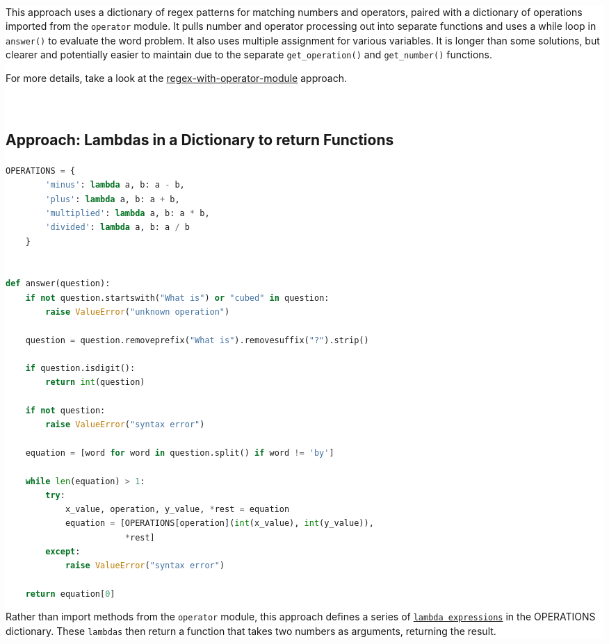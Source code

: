 
This approach uses a dictionary of regex patterns for matching numbers and operators, paired with a dictionary of operations imported from the `operator` module.
It pulls number and operator processing out into separate functions and uses a while loop in `answer()` to evaluate the word problem.
It also uses multiple assignment for various variables.
It is longer than some solutions, but clearer and potentially easier to maintain due to the separate `get_operation()` and `get_number()` functions.

For more details, take a look at the [regex-with-operator-module][approach-regex-with-operator-module] approach.

<br>

## Approach: Lambdas in a Dictionary to return Functions


```python
OPERATIONS = {
        'minus': lambda a, b: a - b,
        'plus': lambda a, b: a + b,
        'multiplied': lambda a, b: a * b,
        'divided': lambda a, b: a / b
    }


def answer(question):
    if not question.startswith("What is") or "cubed" in question:
        raise ValueError("unknown operation")
    
    question = question.removeprefix("What is").removesuffix("?").strip()

    if question.isdigit(): 
        return int(question)
    
    if not question: 
        raise ValueError("syntax error")
    
    equation = [word for word in question.split() if word != 'by']
    
    while len(equation) > 1:
        try:
            x_value, operation, y_value, *rest = equation
            equation = [OPERATIONS[operation](int(x_value), int(y_value)),
                        *rest]
        except:
            raise ValueError("syntax error")
    
    return equation[0]
```


Rather than import methods from the `operator` module, this approach defines a series of [`lambda expressions`][lambdas] in the OPERATIONS dictionary.
These `lambdas` then return a function that takes two numbers as arguments, returning the result.


[eval-danger]: https://softwareengineering.stackexchange.com/questions/311507/why-are-eval-like-features-considered-evil-in-contrast-to-other-possibly-harmfu
[eval-destructive]: https://nedbatchelder.com/blog/201206/eval_really_is_dangerous.html
[eval]: https://docs.python.org/3/library/functions.html?#eval
[PEMDAS]: https://www.mathnasium.com/math-centers/eagan/news/what-pemdas-e
[approach-dunder-getattribute]: https://exercism.org/tracks/python/exercises/wordy/approaches/dunder-getattribute
[approach-functools-reduce]: https://exercism.org/tracks/python/exercises/wordy/approaches/functools-reduce
[approach-import-callables-from-operator]: https://exercism.org/tracks/python/exercises/wordy/approaches/import-callables-from-operator
[approach-lambdas-in-a-dictionary]: https://exercism.org/tracks/python/exercises/wordy/approaches/lambdas-in-a-dictionary
[approach-recursion]: https://exercism.org/tracks/python/exercises/wordy/approaches/recursion
[approach-regex-with-operator-module]: https://exercism.org/tracks/python/exercises/wordy/approaches/regex-with-operator-module
[approach-string-list-and-dict-methods]: https://exercism.org/tracks/python/exercises/wordy/approaches/string-list-and-dict-methods
[callable]: https://treyhunner.com/2019/04/is-it-a-class-or-a-function-its-a-callable/
[dict-get]: https://docs.python.org/3/library/stdtypes.html#dict.get
[dict]: https://docs.python.org/3/library/stdtypes.html#dict
[dunder-methods]: https://www.pythonmorsels.com/what-are-dunder-methods/?watch
[endswith]: https://docs.python.org/3.9/library/stdtypes.html#str.endswith
[filter]: https://docs.python.org/3/library/functions.html#filter
[find]: https://docs.python.org/3.9/library/stdtypes.html#str.find
[functools-reduce]: https://docs.python.org/3/library/functools.html#functools.reduce
[getattribute]: https://docs.python.org/3/reference/datamodel.html#object.__getattribute__
[handling-exceptions]: https://docs.python.org/3.11/tutorial/errors.html#handling-exceptions
[index]: https://docs.python.org/3.9/library/stdtypes.html#str.index
[int]: https://docs.python.org/3/library/stdtypes.html#typesnumeric
[lambdas]: https://docs.python.org/3/howto/functional.html#small-functions-and-the-lambda-expression
[list-comprehension]: https://docs.python.org/3/tutorial/datastructures.html#list-comprehensions
[list]: https://docs.python.org/3/library/stdtypes.html#list
[mathematical operators]: https://www.w3schools.com/python/gloss_python_arithmetic_operators.asp
[namespace]: https://docs.python.org/3/tutorial/classes.html#python-scopes-and-namespaces
[operator]: https://docs.python.org/3/library/operator.html#module-operator
[raise-statement]: https://docs.python.org/3/reference/simple_stmts.html#the-raise-statement
[regex]: https://docs.python.org/3/library/re.html#module-re
[removeprefix]: https://docs.python.org/3.9/library/stdtypes.html#str.removeprefix
[removesuffix]: https://docs.python.org/3.9/library/stdtypes.html#str.removesuffix
[rfind]: https://docs.python.org/3.9/library/stdtypes.html#str.rfind
[sequence-operations]: https://docs.python.org/3/library/stdtypes.html#common-sequence-operations
[special-methods]: https://docs.python.org/3/reference/datamodel.html#specialnames
[split]: https://docs.python.org/3.9/library/stdtypes.html#str.split
[startswith]: https://docs.python.org/3.9/library/stdtypes.html#str.startswith
[strip]: https://docs.python.org/3.9/library/stdtypes.html#str.strip
[str-methods]: https://docs.python.org/3/library/stdtypes.html#string-methods
[value-error]: https://docs.python.org/3.11/library/exceptions.html#ValueError